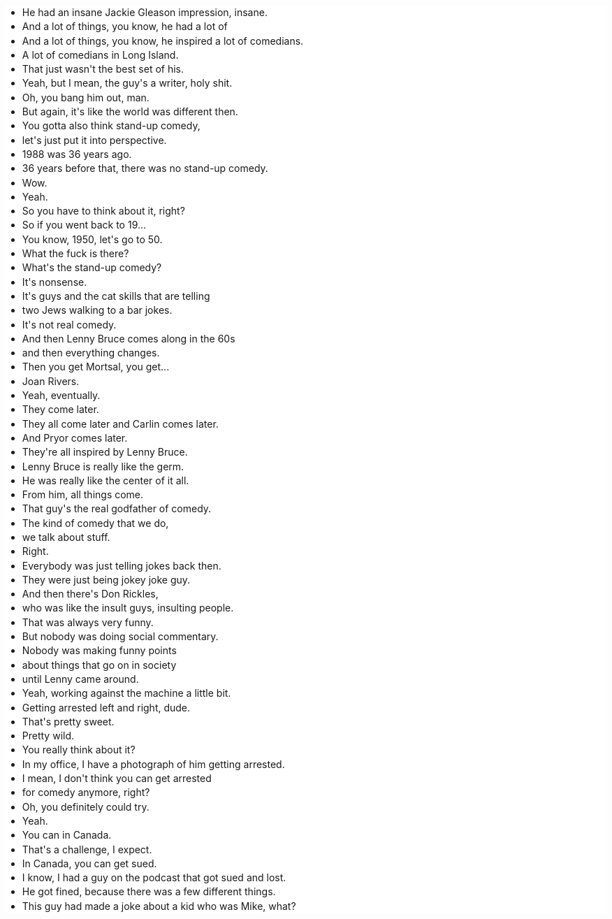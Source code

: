 *  He had an insane Jackie Gleason impression, insane.
*  And a lot of things, you know, he had a lot of
*  And a lot of things, you know, he inspired a lot of comedians.
*  A lot of comedians in Long Island.
*  That just wasn't the best set of his.
*  Yeah, but I mean, the guy's a writer, holy shit.
*  Oh, you bang him out, man.
*  But again, it's like the world was different then.
*  You gotta also think stand-up comedy,
*  let's just put it into perspective.
*  1988 was 36 years ago.
*  36 years before that, there was no stand-up comedy.
*  Wow.
*  Yeah.
*  So you have to think about it, right?
*  So if you went back to 19...
*  You know, 1950, let's go to 50.
*  What the fuck is there?
*  What's the stand-up comedy?
*  It's nonsense.
*  It's guys and the cat skills that are telling
*  two Jews walking to a bar jokes.
*  It's not real comedy.
*  And then Lenny Bruce comes along in the 60s
*  and then everything changes.
*  Then you get Mortsal, you get...
*  Joan Rivers.
*  Yeah, eventually.
*  They come later.
*  They all come later and Carlin comes later.
*  And Pryor comes later.
*  They're all inspired by Lenny Bruce.
*  Lenny Bruce is really like the germ.
*  He was really like the center of it all.
*  From him, all things come.
*  That guy's the real godfather of comedy.
*  The kind of comedy that we do,
*  we talk about stuff.
*  Right.
*  Everybody was just telling jokes back then.
*  They were just being jokey joke guy.
*  And then there's Don Rickles,
*  who was like the insult guys, insulting people.
*  That was always very funny.
*  But nobody was doing social commentary.
*  Nobody was making funny points
*  about things that go on in society
*  until Lenny came around.
*  Yeah, working against the machine a little bit.
*  Getting arrested left and right, dude.
*  That's pretty sweet.
*  Pretty wild.
*  You really think about it?
*  In my office, I have a photograph of him getting arrested.
*  I mean, I don't think you can get arrested
*  for comedy anymore, right?
*  Oh, you definitely could try.
*  Yeah.
*  You can in Canada.
*  That's a challenge, I expect.
*  In Canada, you can get sued.
*  I know, I had a guy on the podcast that got sued and lost.
*  He got fined, because there was a few different things.
*  This guy had made a joke about a kid who was Mike, what?